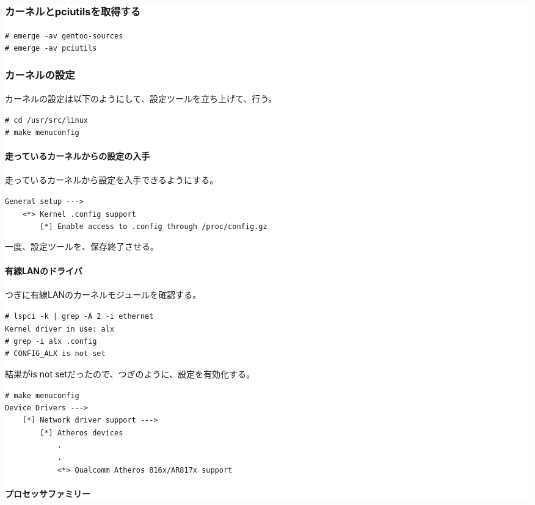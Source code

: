 ### カーネルとpciutilsを取得する

    # emerge -av gentoo-sources
    # emerge -av pciutils

### カーネルの設定

カーネルの設定は以下のようにして、設定ツールを立ち上げて、行う。

    # cd /usr/src/linux
    # make menuconfig

#### 走っているカーネルからの設定の入手

走っているカーネルから設定を入手できるようにする。

    General setup --->
        <*> Kernel .config support
            [*] Enable access to .config through /proc/config.gz

一度、設定ツールを、保存終了させる。

#### 有線LANのドライバ

つぎに有線LANのカーネルモジュールを確認する。

    # lspci -k | grep -A 2 -i ethernet
    Kernel driver in use: alx
    # grep -i alx .config
    # CONFIG_ALX is not set

結果がis not setだったので、つぎのように、設定を有効化する。

    # make menuconfig
    Device Drivers --->
        [*] Network driver support --->
            [*] Atheros devices
                .
                .
                <*> Qualcomm Atheros 816x/AR817x support

#### プロセッサファミリー
